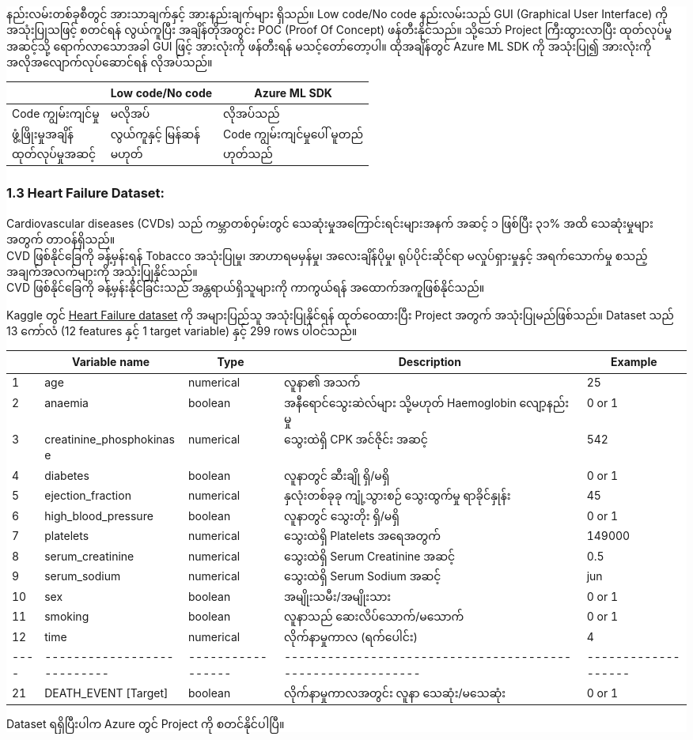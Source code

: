 နည်းလမ်းတစ်ခုစီတွင် အားသာချက်နှင့် အားနည်းချက်များ ရှိသည်။ Low code/No code နည်းလမ်းသည် GUI (Graphical User Interface) ကို အသုံးပြုသဖြင့် စတင်ရန် လွယ်ကူပြီး အချိန်တိုအတွင်း POC (Proof Of Concept) ဖန်တီးနိုင်သည်။ သို့သော် Project ကြီးထွားလာပြီး ထုတ်လုပ်မှုအဆင့်သို့ ရောက်လာသောအခါ GUI ဖြင့် အားလုံးကို ဖန်တီးရန် မသင့်တော်တော့ပါ။ ထိုအချိန်တွင် Azure ML SDK ကို အသုံးပြု၍ အားလုံးကို အလိုအလျောက်လုပ်ဆောင်ရန် လိုအပ်သည်။

|                   | Low code/No code | Azure ML SDK              |
|-------------------|------------------|---------------------------|
| Code ကျွမ်းကျင်မှု | မလိုအပ်          | လိုအပ်သည်                |
| ဖွံ့ဖြိုးမှုအချိန် | လွယ်ကူနှင့် မြန်ဆန် | Code ကျွမ်းကျင်မှုပေါ် မူတည် |
| ထုတ်လုပ်မှုအဆင့် | မဟုတ်              | ဟုတ်သည်                  |

### 1.3 Heart Failure Dataset:

Cardiovascular diseases (CVDs) သည် ကမ္ဘာတစ်ဝှမ်းတွင် သေဆုံးမှုအကြောင်းရင်းများအနက် အဆင့် ၁ ဖြစ်ပြီး ၃၁% အထိ သေဆုံးမှုများအတွက် တာဝန်ရှိသည်။  
CVD ဖြစ်နိုင်ခြေကို ခန့်မှန်းရန် Tobacco အသုံးပြုမှု၊ အာဟာရမမှန်မှု၊ အလေးချိန်ပိုမှု၊ ရုပ်ပိုင်းဆိုင်ရာ မလှုပ်ရှားမှုနှင့် အရက်သောက်မှု စသည့် အချက်အလက်များကို အသုံးပြုနိုင်သည်။  
CVD ဖြစ်နိုင်ခြေကို ခန့်မှန်းနိုင်ခြင်းသည် အန္တရာယ်ရှိသူများကို ကာကွယ်ရန် အထောက်အကူဖြစ်နိုင်သည်။

Kaggle တွင် [Heart Failure dataset](https://www.kaggle.com/andrewmvd/heart-failure-clinical-data) ကို အများပြည်သူ အသုံးပြုနိုင်ရန် ထုတ်ဝေထားပြီး Project အတွက် အသုံးပြုမည်ဖြစ်သည်။ Dataset သည် 13 ကော်လံ (12 features နှင့် 1 target variable) နှင့် 299 rows ပါဝင်သည်။

|    | Variable name             | Type            | Description                                               | Example           |
|----|---------------------------|-----------------|-----------------------------------------------------------|-------------------|
| 1  | age                       | numerical       | လူနာ၏ အသက်                                             | 25                |
| 2  | anaemia                   | boolean         | အနီရောင်သွေးဆဲလ်များ သို့မဟုတ် Haemoglobin လျော့နည်းမှု | 0 or 1            |
| 3  | creatinine_phosphokinase  | numerical       | သွေးထဲရှိ CPK အင်ဇိုင်း အဆင့်                          | 542               |
| 4  | diabetes                  | boolean         | လူနာတွင် ဆီးချို ရှိ/မရှိ                               | 0 or 1            |
| 5  | ejection_fraction         | numerical       | နှလုံးတစ်ခုခု ကျုံ့သွားစဉ် သွေးထွက်မှု ရာခိုင်နှုန်း   | 45                |
| 6  | high_blood_pressure       | boolean         | လူနာတွင် သွေးတိုး ရှိ/မရှိ                              | 0 or 1            |
| 7  | platelets                 | numerical       | သွေးထဲရှိ Platelets အရေအတွက်                          | 149000            |
| 8  | serum_creatinine          | numerical       | သွေးထဲရှိ Serum Creatinine အဆင့်                       | 0.5               |
| 9  | serum_sodium              | numerical       | သွေးထဲရှိ Serum Sodium အဆင့်                           | jun               |
| 10 | sex                       | boolean         | အမျိုးသမီး/အမျိုးသား                                    | 0 or 1            |
| 11 | smoking                   | boolean         | လူနာသည် ဆေးလိပ်သောက်/မသောက်                           | 0 or 1            |
| 12 | time                      | numerical       | လိုက်နာမှုကာလ (ရက်ပေါင်း)                              | 4                 |
|----|---------------------------|-----------------|-----------------------------------------------------------|-------------------|
| 21 | DEATH_EVENT [Target]      | boolean         | လိုက်နာမှုကာလအတွင်း လူနာ သေဆုံး/မသေဆုံး               | 0 or 1            |

Dataset ရရှိပြီးပါက Azure တွင် Project ကို စတင်နိုင်ပါပြီ။
